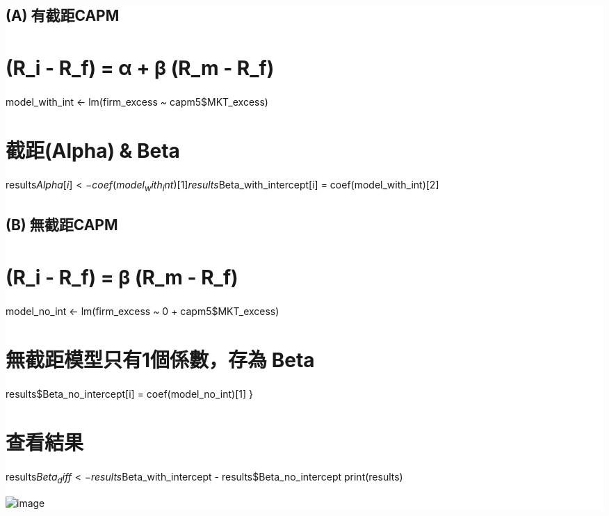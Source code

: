   ## (A) 有截距CAPM
  # (R_i - R_f) = α + β (R_m - R_f)
  model_with_int <- lm(firm_excess ~ capm5$MKT_excess)
  
  # 截距(Alpha) & Beta
  results$Alpha[i]              <- coef(model_with_int)[1]
  results$Beta_with_intercept[i] = coef(model_with_int)[2]
  
  ## (B) 無截距CAPM
  # (R_i - R_f) = β (R_m - R_f)
  model_no_int <- lm(firm_excess ~ 0 + capm5$MKT_excess)
  
  # 無截距模型只有1個係數，存為 Beta
  results$Beta_no_intercept[i] = coef(model_no_int)[1]
}

# 查看結果
results$Beta_diff <- results$Beta_with_intercept - results$Beta_no_intercept
print(results)


![image](https://github.com/user-attachments/assets/74f39b19-ce93-4e0c-8cd8-d033f8741642)

